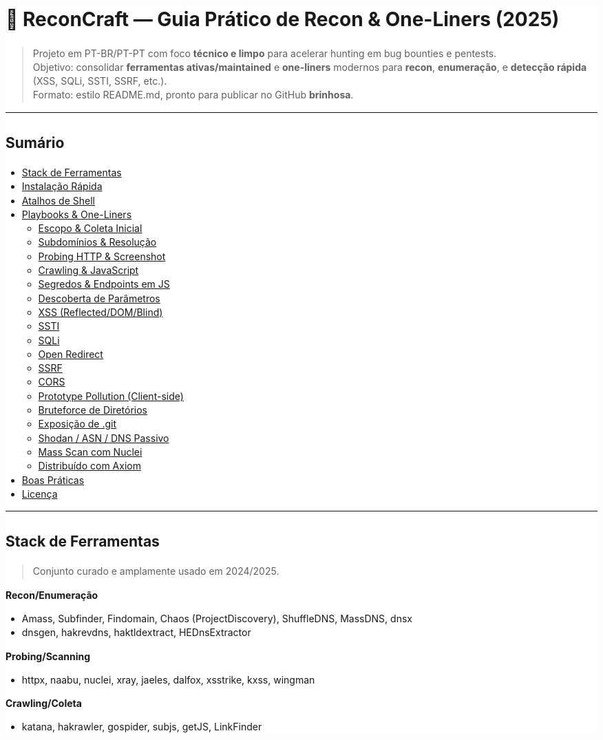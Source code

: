 # 🔎 ReconCraft — Guia Prático de Recon & One-Liners (2025)

> Projeto em PT-BR/PT-PT com foco **técnico e limpo** para acelerar hunting em bug bounties e pentests.  
> Objetivo: consolidar **ferramentas ativas/maintained** e **one-liners** modernos para **recon**, **enumeração**, e **detecção rápida** (XSS, SQLi, SSTI, SSRF, etc.).  
> Formato: estilo README.md, pronto para publicar no GitHub **brinhosa**.

---

## Sumário

- [Stack de Ferramentas](#stack-de-ferramentas)
- [Instalação Rápida](#instalação-rápida)
- [Atalhos de Shell](#atalhos-de-shell)
- [Playbooks & One-Liners](#playbooks--one-liners)
  - [Escopo & Coleta Inicial](#escopo--coleta-inicial)
  - [Subdomínios & Resolução](#subdomínios--resolução)
  - [Probing HTTP & Screenshot](#probing-http--screenshot)
  - [Crawling & JavaScript](#crawling--javascript)
  - [Segredos & Endpoints em JS](#segredos--endpoints-em-js)
  - [Descoberta de Parâmetros](#descoberta-de-parâmetros)
  - [XSS (Reflected/DOM/Blind)](#xss-reflecteddomblind)
  - [SSTI](#ssti)
  - [SQLi](#sqli)
  - [Open Redirect](#open-redirect)
  - [SSRF](#ssrf)
  - [CORS](#cors)
  - [Prototype Pollution (Client-side)](#prototype-pollution-client-side)
  - [Bruteforce de Diretórios](#bruteforce-de-diretórios)
  - [Exposição de .git](#exposição-de-git)
  - [Shodan / ASN / DNS Passivo](#shodan--asn--dns-passivo)
  - [Mass Scan com Nuclei](#mass-scan-com-nuclei)
  - [Distribuído com Axiom](#distribuído-com-axiom)
- [Boas Práticas](#boas-práticas)
- [Licença](#licença)

---

## Stack de Ferramentas

> Conjunto curado e amplamente usado em 2024/2025.

**Recon/Enumeração**
- Amass, Subfinder, Findomain, Chaos (ProjectDiscovery), ShuffleDNS, MassDNS, dnsx
- dnsgen, hakrevdns, haktldextract, HEDnsExtractor

**Probing/Scanning**
- httpx, naabu, nuclei, xray, jaeles, dalfox, xsstrike, kxss, wingman

**Crawling/Coleta**
- katana, hakrawler, gospider, subjs, getJS, LinkFinder
